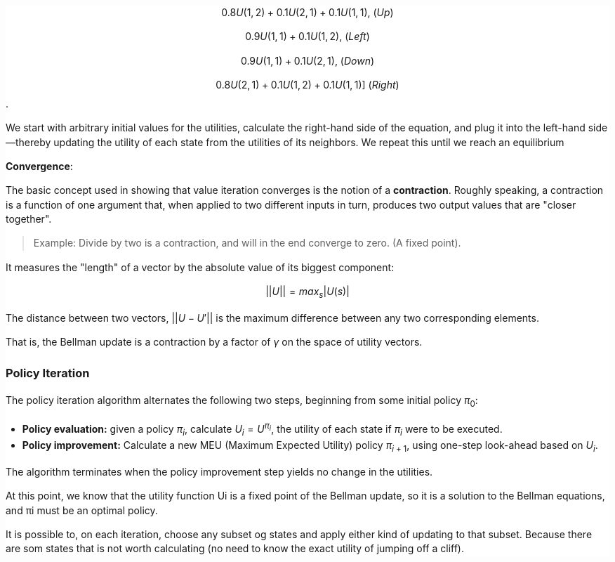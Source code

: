 $$
0.8U(1, 2) + 0.1U(2, 1) + 0.1U(1, 1), \ (Up)
$$

$$
0.9U(1, 1) + 0.1U(1, 2),\ (Left )
$$

$$
0.9U(1, 1) + 0.1U(2, 1),\ (Down)
$$

$$
0.8U(2, 1) + 0.1U(1, 2) + 0.1U(1, 1) ]\ (Right )
$$.


We start with arbitrary initial values for the utilities, calculate the right-hand side of the equation, and plug it into the left-hand side—thereby updating the utility of each state from the utilities of its neighbors. We repeat this until we reach an equilibrium

**Convergence**:

The basic concept used in showing that value iteration converges is the notion of a **contraction**. Roughly speaking, a contraction is a function of one argument that, when applied to two different inputs in turn, produces two output values that are "closer together". 

> Example: Divide by two is a contraction, and will in the end converge to zero. (A fixed point).


It measures the "length" of a vector by the absolute value of its biggest component:

$$
||U|| = max_s | U(s) |
$$

The distance between two vectors, $|| U - U' ||$ is the maximum difference between any two corresponding elements.

That is, the Bellman update is a contraction by a factor of $γ$ on the space of utility vectors.


### Policy Iteration

The policy iteration algorithm alternates the following two steps, beginning from some initial policy $\pi_0$:

* **Policy evaluation:** given a policy $\pi_i$, calculate $U_i = U^{\pi_i}$, the utility of each state if $\pi_i$ were to be executed.
* **Policy improvement:** Calculate a new MEU (Maximum Expected Utility) policy $\pi_{i+1}$, using one-step look-ahead based on $U_i$.

The algorithm terminates when the policy improvement step yields no change in the utilities.

At this point, we know that the utility function Ui is a fixed point of the Bellman update, so it is a solution to the Bellman equations, and πi must be an optimal policy.

It is possible to, on each iteration, choose any subset og states and apply either kind of updating to that subset. Because there are som states that is not worth calculating (no need to know the exact utility of jumping off a cliff).
